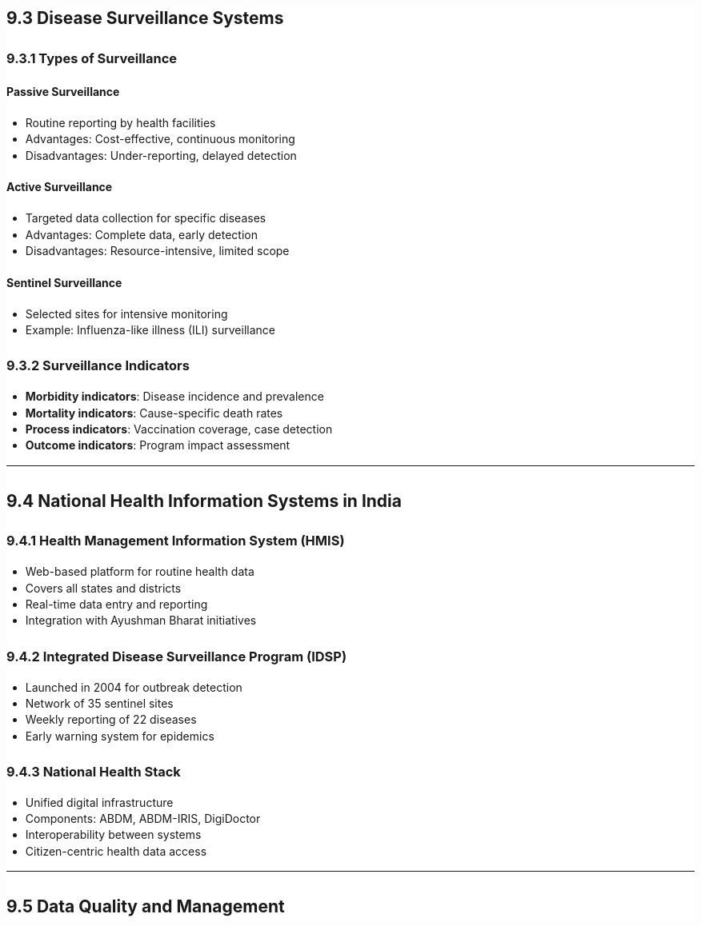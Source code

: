 
## 9.3 Disease Surveillance Systems

### 9.3.1 Types of Surveillance

#### Passive Surveillance
- Routine reporting by health facilities
- Advantages: Cost-effective, continuous monitoring
- Disadvantages: Under-reporting, delayed detection

#### Active Surveillance
- Targeted data collection for specific diseases
- Advantages: Complete data, early detection
- Disadvantages: Resource-intensive, limited scope

#### Sentinel Surveillance
- Selected sites for intensive monitoring
- Example: Influenza-like illness (ILI) surveillance

### 9.3.2 Surveillance Indicators
- **Morbidity indicators**: Disease incidence and prevalence
- **Mortality indicators**: Cause-specific death rates
- **Process indicators**: Vaccination coverage, case detection
- **Outcome indicators**: Program impact assessment

---

## 9.4 National Health Information Systems in India

### 9.4.1 Health Management Information System (HMIS)
- Web-based platform for routine health data
- Covers all states and districts
- Real-time data entry and reporting
- Integration with Ayushman Bharat initiatives

### 9.4.2 Integrated Disease Surveillance Program (IDSP)
- Launched in 2004 for outbreak detection
- Network of 35 sentinel sites
- Weekly reporting of 22 diseases
- Early warning system for epidemics

### 9.4.3 National Health Stack
- Unified digital infrastructure
- Components: ABDM, ABDM-IRIS, DigiDoctor
- Interoperability between systems
- Citizen-centric health data access

---

## 9.5 Data Quality and Management
